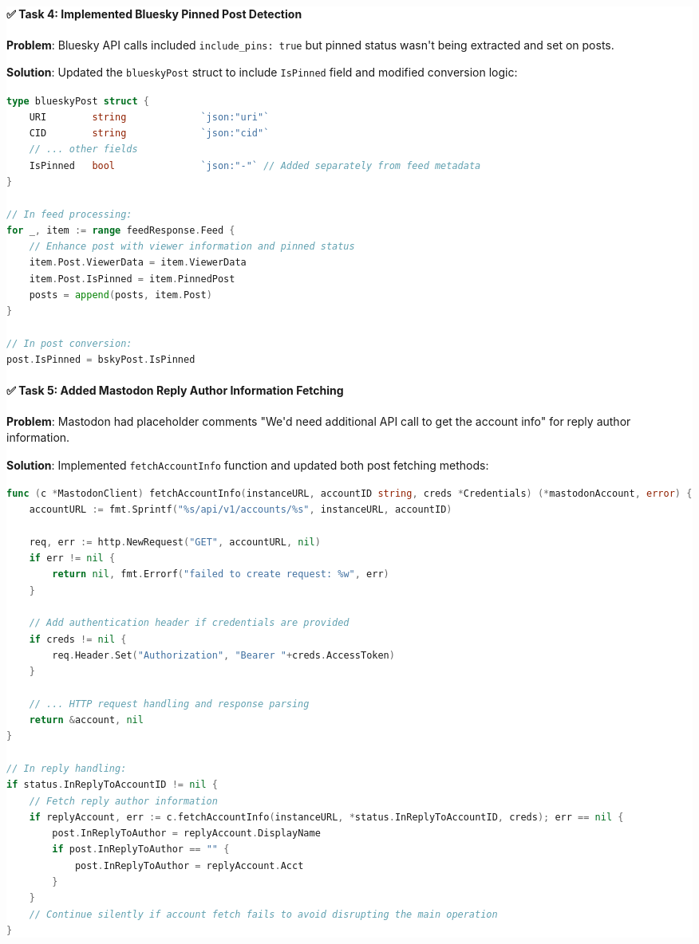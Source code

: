 #### ✅ **Task 4: Implemented Bluesky Pinned Post Detection**
**Problem**: Bluesky API calls included `include_pins: true` but pinned status wasn't being extracted and set on posts.

**Solution**: Updated the `blueskyPost` struct to include `IsPinned` field and modified conversion logic:

```go
type blueskyPost struct {
    URI        string             `json:"uri"`
    CID        string             `json:"cid"`
    // ... other fields
    IsPinned   bool               `json:"-"` // Added separately from feed metadata
}

// In feed processing:
for _, item := range feedResponse.Feed {
    // Enhance post with viewer information and pinned status
    item.Post.ViewerData = item.ViewerData
    item.Post.IsPinned = item.PinnedPost
    posts = append(posts, item.Post)
}

// In post conversion:
post.IsPinned = bskyPost.IsPinned
```

#### ✅ **Task 5: Added Mastodon Reply Author Information Fetching**
**Problem**: Mastodon had placeholder comments "We'd need additional API call to get the account info" for reply author information.

**Solution**: Implemented `fetchAccountInfo` function and updated both post fetching methods:

```go
func (c *MastodonClient) fetchAccountInfo(instanceURL, accountID string, creds *Credentials) (*mastodonAccount, error) {
    accountURL := fmt.Sprintf("%s/api/v1/accounts/%s", instanceURL, accountID)
    
    req, err := http.NewRequest("GET", accountURL, nil)
    if err != nil {
        return nil, fmt.Errorf("failed to create request: %w", err)
    }

    // Add authentication header if credentials are provided
    if creds != nil {
        req.Header.Set("Authorization", "Bearer "+creds.AccessToken)
    }
    
    // ... HTTP request handling and response parsing
    return &account, nil
}

// In reply handling:
if status.InReplyToAccountID != nil {
    // Fetch reply author information
    if replyAccount, err := c.fetchAccountInfo(instanceURL, *status.InReplyToAccountID, creds); err == nil {
        post.InReplyToAuthor = replyAccount.DisplayName
        if post.InReplyToAuthor == "" {
            post.InReplyToAuthor = replyAccount.Acct
        }
    }
    // Continue silently if account fetch fails to avoid disrupting the main operation
}
```